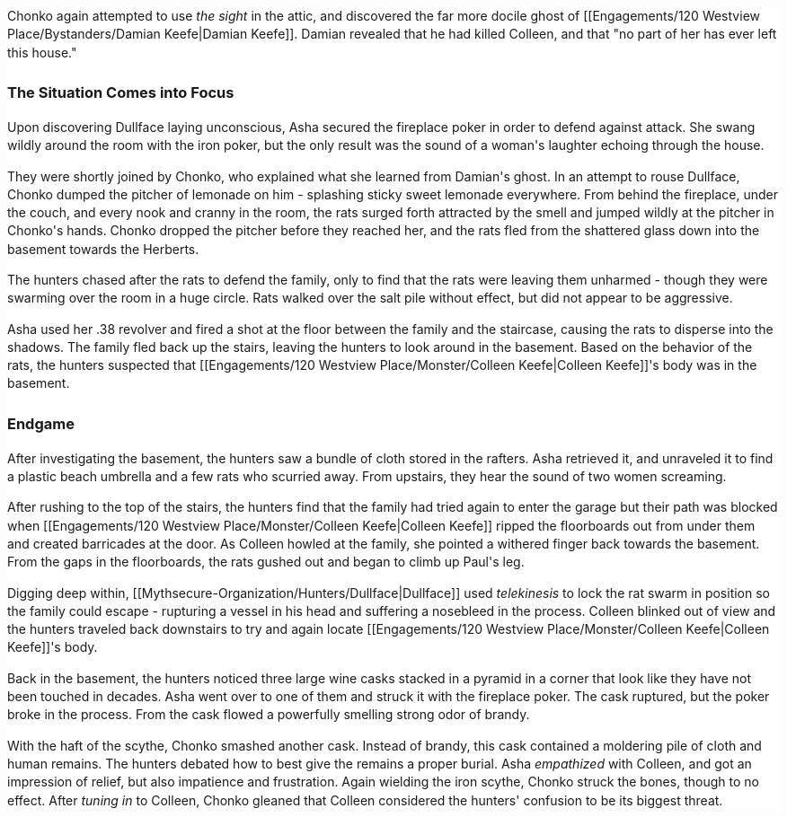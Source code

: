 Chonko again attempted to use _the sight_ in the attic, and discovered the far more docile ghost of [[Engagements/120 Westview Place/Bystanders/Damian Keefe\|Damian Keefe]]. Damian revealed that he had killed Colleen, and that "no part of her has ever left this house."

### The Situation Comes into Focus

 Upon discovering Dullface laying unconscious, Asha secured the fireplace poker in order to defend against attack. She swang wildly around the room with the iron poker, but the only result was the sound of a woman's laughter echoing through the house. 
 
They were shortly joined by Chonko, who explained what she learned from Damian's ghost. In an attempt to rouse Dullface, Chonko dumped the pitcher of lemonade on him - splashing sticky sweet lemonade everywhere. From behind the fireplace, under the couch, and every nook and cranny in the room, the rats surged forth attracted by the smell and jumped wildly at the pitcher in Chonko's hands. Chonko dropped the pitcher before they reached her, and the rats fled from the shattered glass down into the basement towards the Herberts.
 
The hunters chased after the rats to defend the family, only to find that the rats were leaving them unharmed - though they were swarming over the room in a huge circle. Rats walked over the salt pile without effect, but did not appear to be aggressive.

Asha used her .38 revolver and fired a shot at the floor between the family and the staircase, causing the rats to disperse into the shadows. The family fled back up the stairs, leaving the hunters to look around in the basement. Based on the behavior of the rats, the hunters suspected that [[Engagements/120 Westview Place/Monster/Colleen Keefe\|Colleen Keefe]]'s body was in the basement.

### Endgame

After investigating the basement, the hunters saw a bundle of cloth stored in the rafters. Asha retrieved it, and unraveled it to find a plastic beach umbrella and a few rats who scurried away.
From upstairs, they hear the sound of two women screaming.

After rushing to the top of the stairs, the hunters find that the family had tried again to enter the garage but their path was blocked when [[Engagements/120 Westview Place/Monster/Colleen Keefe\|Colleen Keefe]] ripped the floorboards out from under them and created barricades at the door. As Colleen howled at the family, she pointed a withered finger back towards the basement. From the gaps in the floorboards, the rats gushed out and began to climb up Paul's leg. 

Digging deep within, [[Mythsecure-Organization/Hunters/Dullface\|Dullface]] used _telekinesis_ to lock the rat swarm in position so the family could escape - rupturing a vessel in his head and suffering a nosebleed in the process. Colleen blinked out of view and the hunters traveled back downstairs to try and again locate [[Engagements/120 Westview Place/Monster/Colleen Keefe\|Colleen Keefe]]'s body.

Back in the basement, the hunters noticed three large wine casks stacked in a pyramid in a corner that look like they have not been touched in decades. Asha went over to one of them and struck it with the fireplace poker. The cask ruptured, but the poker broke in the process. From the cask flowed a powerfully smelling strong odor of brandy.

With the haft of the scythe, Chonko smashed another cask. Instead of brandy, this cask contained a moldering pile of cloth and human remains. The hunters debated how to best give the remains a proper burial. Asha _empathized_ with Colleen, and got an impression of relief, but also impatience and frustration. Again wielding the iron scythe, Chonko struck the bones, though to no effect. After _tuning in_ to Colleen, Chonko gleaned that Colleen considered the hunters' confusion to be its biggest threat.
